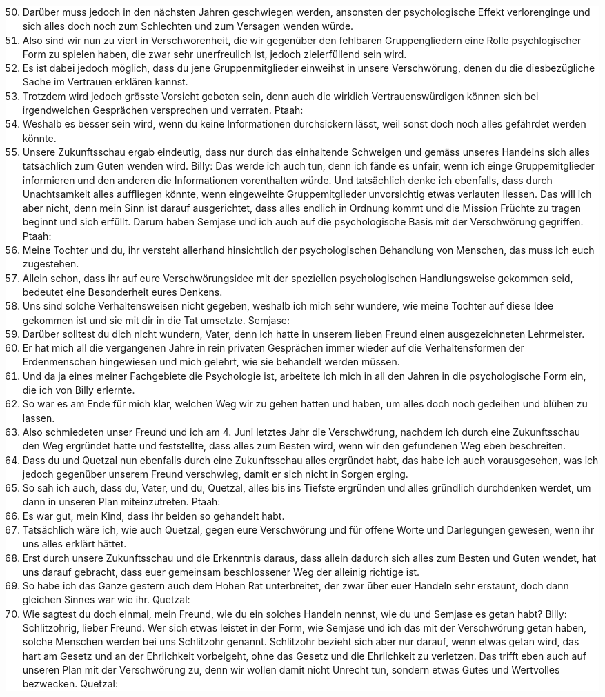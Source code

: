 50. Darüber muss jedoch in den nächsten Jahren geschwiegen werden, ansonsten der psychologische Effekt verlorenginge und sich alles doch noch zum Schlechten und zum Versagen wenden würde.
51. Also sind wir nun zu viert in Verschworenheit, die wir gegenüber den fehlbaren Gruppengliedern eine Rolle psychlogischer Form zu spielen haben, die zwar sehr unerfreulich ist, jedoch zielerfüllend sein wird.
52. Es ist dabei jedoch möglich, dass du jene Gruppenmitglieder einweihst in unsere Verschwörung, denen du die diesbezügliche Sache im Vertrauen erklären kannst.
53. Trotzdem wird jedoch grösste Vorsicht geboten sein, denn auch die wirklich Vertrauenswürdigen können sich bei irgendwelchen Gesprächen versprechen und verraten.
Ptaah:
189. Weshalb es besser sein wird, wenn du keine Informationen durchsickern lässt, weil sonst doch noch alles gefährdet werden könnte.
190. Unsere Zukunftsschau ergab eindeutig, dass nur durch das einhaltende Schweigen und gemäss unseres Handelns sich alles tatsächlich zum Guten wenden wird.
Billy:
Das werde ich auch tun, denn ich fände es unfair, wenn ich einge Gruppemitglieder informieren und den anderen die Informationen vorenthalten würde. Und tatsächlich denke ich ebenfalls, dass durch Unachtsamkeit alles auffliegen könnte, wenn eingeweihte Gruppemitglieder unvorsichtig etwas verlauten liessen. Das will ich aber nicht, denn mein Sinn ist darauf ausgerichtet, dass alles endlich in Ordnung kommt und die Mission Früchte zu tragen beginnt und sich erfüllt. Darum haben Semjase und ich auch auf die psychologische Basis mit der Verschwörung gegriffen.
Ptaah:
191. Meine Tochter und du, ihr versteht allerhand hinsichtlich der psychologischen Behandlung von Menschen, das muss ich euch zugestehen.
192. Allein schon, dass ihr auf eure Verschwörungsidee mit der speziellen psychologischen Handlungsweise gekommen seid, bedeutet eine Besonderheit eures Denkens.
193. Uns sind solche Verhaltensweisen nicht gegeben, weshalb ich mich sehr wundere, wie meine Tochter auf diese Idee gekommen ist und sie mit dir in die Tat umsetzte.
Semjase:
35. Darüber solltest du dich nicht wundern, Vater, denn ich hatte in unserem lieben Freund einen ausgezeichneten Lehrmeister.
36. Er hat mich all die vergangenen Jahre in rein privaten Gesprächen immer wieder auf die Verhaltensformen der Erdenmenschen hingewiesen und mich gelehrt, wie sie behandelt werden müssen.
37. Und da ja eines meiner Fachgebiete die Psychologie ist, arbeitete ich mich in all den Jahren in die psychologische Form ein, die ich von Billy erlernte.
38. So war es am Ende für mich klar, welchen Weg wir zu gehen hatten und haben, um alles doch noch gedeihen und blühen zu lassen.
39. Also schmiedeten unser Freund und ich am 4. Juni letztes Jahr die Verschwörung, nachdem ich durch eine Zukunftsschau den Weg ergründet hatte und feststellte, dass alles zum Besten wird, wenn wir den gefundenen Weg eben beschreiten.
40. Dass du und Quetzal nun ebenfalls durch eine Zukunftsschau alles ergründet habt, das habe ich auch vorausgesehen, was ich jedoch gegenüber unserem Freund verschwieg, damit er sich nicht in Sorgen erging.
41. So sah ich auch, dass du, Vater, und du, Quetzal, alles bis ins Tiefste ergründen und alles gründlich durchdenken werdet, um dann in unseren Plan miteinzutreten.
Ptaah:
194. Es war gut, mein Kind, dass ihr beiden so gehandelt habt.
195. Tatsächlich wäre ich, wie auch Quetzal, gegen eure Verschwörung und für offene Worte und Darlegungen gewesen, wenn ihr uns alles erklärt hättet.
196. Erst durch unsere Zukunftsschau und die Erkenntnis daraus, dass allein dadurch sich alles zum Besten und Guten wendet, hat uns darauf gebracht, dass euer gemeinsam beschlossener Weg der alleinig richtige ist.
197. So habe ich das Ganze gestern auch dem Hohen Rat unterbreitet, der zwar über euer Handeln sehr erstaunt, doch dann gleichen Sinnes war wie ihr.
Quetzal:
54. Wie sagtest du doch einmal, mein Freund, wie du ein solches Handeln nennst, wie du und Semjase es getan habt?
Billy:
Schlitzohrig, lieber Freund. Wer sich etwas leistet in der Form, wie Semjase und ich das mit der Verschwörung getan haben, solche Menschen werden bei uns Schlitzohr genannt. Schlitzohr bezieht sich aber nur darauf, wenn etwas getan wird, das hart am Gesetz und an der Ehrlichkeit vorbeigeht, ohne das Gesetz und die Ehrlichkeit zu verletzen. Das trifft eben auch auf unseren Plan mit der Verschwörung zu, denn wir wollen damit nicht Unrecht tun, sondern etwas Gutes und Wertvolles bezwecken.
Quetzal: